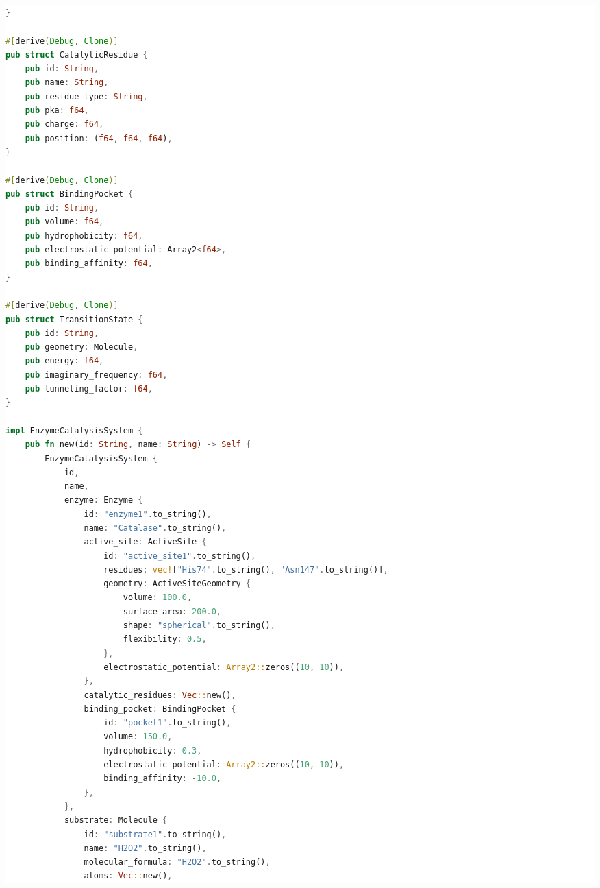 ```rust
}

#[derive(Debug, Clone)]
pub struct CatalyticResidue {
    pub id: String,
    pub name: String,
    pub residue_type: String,
    pub pka: f64,
    pub charge: f64,
    pub position: (f64, f64, f64),
}

#[derive(Debug, Clone)]
pub struct BindingPocket {
    pub id: String,
    pub volume: f64,
    pub hydrophobicity: f64,
    pub electrostatic_potential: Array2<f64>,
    pub binding_affinity: f64,
}

#[derive(Debug, Clone)]
pub struct TransitionState {
    pub id: String,
    pub geometry: Molecule,
    pub energy: f64,
    pub imaginary_frequency: f64,
    pub tunneling_factor: f64,
}

impl EnzymeCatalysisSystem {
    pub fn new(id: String, name: String) -> Self {
        EnzymeCatalysisSystem {
            id,
            name,
            enzyme: Enzyme {
                id: "enzyme1".to_string(),
                name: "Catalase".to_string(),
                active_site: ActiveSite {
                    id: "active_site1".to_string(),
                    residues: vec!["His74".to_string(), "Asn147".to_string()],
                    geometry: ActiveSiteGeometry {
                        volume: 100.0,
                        surface_area: 200.0,
                        shape: "spherical".to_string(),
                        flexibility: 0.5,
                    },
                    electrostatic_potential: Array2::zeros((10, 10)),
                },
                catalytic_residues: Vec::new(),
                binding_pocket: BindingPocket {
                    id: "pocket1".to_string(),
                    volume: 150.0,
                    hydrophobicity: 0.3,
                    electrostatic_potential: Array2::zeros((10, 10)),
                    binding_affinity: -10.0,
                },
            },
            substrate: Molecule {
                id: "substrate1".to_string(),
                name: "H2O2".to_string(),
                molecular_formula: "H2O2".to_string(),
                atoms: Vec::new(),
```